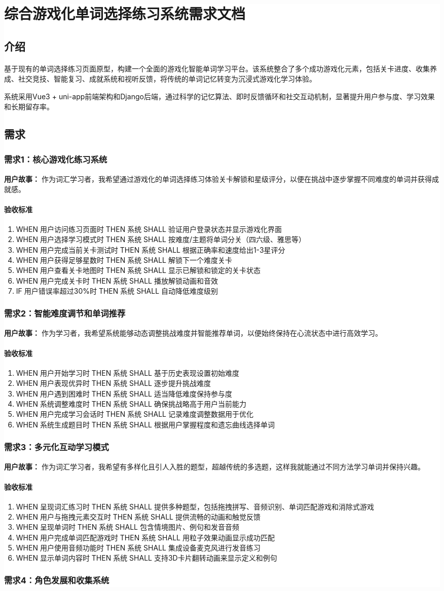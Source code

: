 # 综合游戏化单词选择练习系统需求文档

## 介绍

基于现有的单词选择练习页面原型，构建一个全面的游戏化智能单词学习平台。该系统整合了多个成功游戏化元素，包括关卡进度、收集养成、社交竞技、智能复习、成就系统和视听反馈，将传统的单词记忆转变为沉浸式游戏化学习体验。

系统采用Vue3 + uni-app前端架构和Django后端，通过科学的记忆算法、即时反馈循环和社交互动机制，显著提升用户参与度、学习效果和长期留存率。

## 需求

### 需求1：核心游戏化练习系统

**用户故事：** 作为词汇学习者，我希望通过游戏化的单词选择练习体验关卡解锁和星级评分，以便在挑战中逐步掌握不同难度的单词并获得成就感。

#### 验收标准

1. WHEN 用户访问练习页面时 THEN 系统 SHALL 验证用户登录状态并显示游戏化界面
2. WHEN 用户选择学习模式时 THEN 系统 SHALL 按难度/主题将单词分关（四六级、雅思等）
3. WHEN 用户完成当前关卡测试时 THEN 系统 SHALL 根据正确率和速度给出1-3星评分
4. WHEN 用户获得足够星数时 THEN 系统 SHALL 解锁下一个难度关卡
5. WHEN 用户查看关卡地图时 THEN 系统 SHALL 显示已解锁和锁定的关卡状态
6. WHEN 用户完成关卡时 THEN 系统 SHALL 播放解锁动画和音效
7. IF 用户错误率超过30%时 THEN 系统 SHALL 自动降低难度级别

### 需求2：智能难度调节和单词推荐

**用户故事：** 作为学习者，我希望系统能够动态调整挑战难度并智能推荐单词，以便始终保持在心流状态中进行高效学习。

#### 验收标准

1. WHEN 用户开始学习时 THEN 系统 SHALL 基于历史表现设置初始难度
2. WHEN 用户表现优异时 THEN 系统 SHALL 逐步提升挑战难度
3. WHEN 用户遇到困难时 THEN 系统 SHALL 适当降低难度保持参与度
4. WHEN 系统调整难度时 THEN 系统 SHALL 确保挑战略高于用户当前能力
5. WHEN 用户完成学习会话时 THEN 系统 SHALL 记录难度调整数据用于优化
6. WHEN 系统生成题目时 THEN 系统 SHALL 根据用户掌握程度和遗忘曲线选择单词

### 需求3：多元化互动学习模式

**用户故事：** 作为词汇学习者，我希望有多样化且引人入胜的题型，超越传统的多选题，这样我就能通过不同方法学习单词并保持兴趣。

#### 验收标准

1. WHEN 呈现词汇练习时 THEN 系统 SHALL 提供多种题型，包括拖拽拼写、音频识别、单词匹配游戏和消除式游戏
2. WHEN 用户与拖拽元素交互时 THEN 系统 SHALL 提供流畅的动画和触觉反馈
3. WHEN 呈现单词时 THEN 系统 SHALL 包含情境图片、例句和发音音频
4. WHEN 用户完成单词匹配游戏时 THEN 系统 SHALL 用粒子效果动画显示成功匹配
5. WHEN 用户使用音频功能时 THEN 系统 SHALL 集成设备麦克风进行发音练习
6. WHEN 显示单词内容时 THEN 系统 SHALL 支持3D卡片翻转动画来显示定义和例句

### 需求4：角色发展和收集系统

